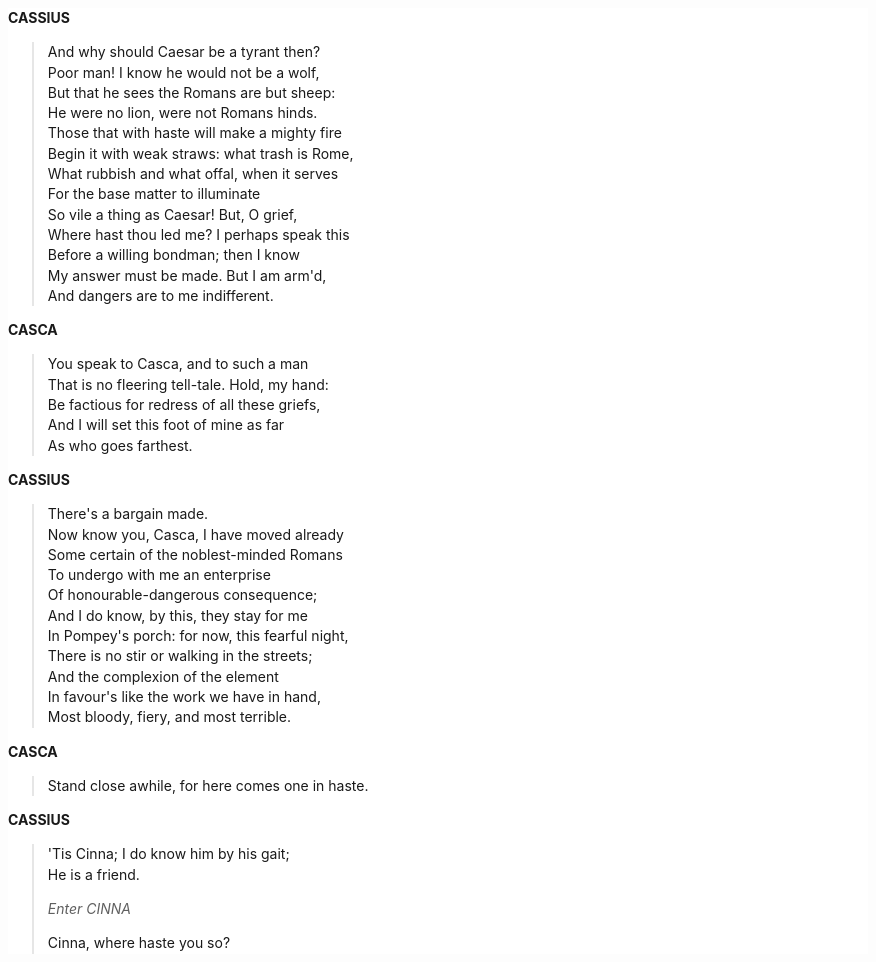 <a name="speech23"><b>CASSIUS</b></a>
<blockquote>
<a name="1.3.107">And why should Caesar be a tyrant then?</a><br>
<a name="1.3.108">Poor man! I know he would not be a wolf,</a><br>
<a name="1.3.109">But that he sees the Romans are but sheep:</a><br>
<a name="1.3.110">He were no lion, were not Romans hinds.</a><br>
<a name="1.3.111">Those that with haste will make a mighty fire</a><br>
<a name="1.3.112">Begin it with weak straws: what trash is Rome,</a><br>
<a name="1.3.113">What rubbish and what offal, when it serves</a><br>
<a name="1.3.114">For the base matter to illuminate</a><br>
<a name="1.3.115">So vile a thing as Caesar! But, O grief,</a><br>
<a name="1.3.116">Where hast thou led me? I perhaps speak this</a><br>
<a name="1.3.117">Before a willing bondman; then I know</a><br>
<a name="1.3.118">My answer must be made. But I am arm'd,</a><br>
<a name="1.3.119">And dangers are to me indifferent.</a><br>
</blockquote>

<a name="speech24"><b>CASCA</b></a>
<blockquote>
<a name="1.3.120">You speak to Casca, and to such a man</a><br>
<a name="1.3.121">That is no fleering tell-tale. Hold, my hand:</a><br>
<a name="1.3.122">Be factious for redress of all these griefs,</a><br>
<a name="1.3.123">And I will set this foot of mine as far</a><br>
<a name="1.3.124">As who goes farthest.</a><br>
</blockquote>

<a name="speech25"><b>CASSIUS</b></a>
<blockquote>
<a name="1.3.125">There's a bargain made.</a><br>
<a name="1.3.126">Now know you, Casca, I have moved already</a><br>
<a name="1.3.127">Some certain of the noblest-minded Romans</a><br>
<a name="1.3.128">To undergo with me an enterprise</a><br>
<a name="1.3.129">Of honourable-dangerous consequence;</a><br>
<a name="1.3.130">And I do know, by this, they stay for me</a><br>
<a name="1.3.131">In Pompey's porch: for now, this fearful night,</a><br>
<a name="1.3.132">There is no stir or walking in the streets;</a><br>
<a name="1.3.133">And the complexion of the element</a><br>
<a name="1.3.134">In favour's like the work we have in hand,</a><br>
<a name="1.3.135">Most bloody, fiery, and most terrible.</a><br>
</blockquote>

<a name="speech26"><b>CASCA</b></a>
<blockquote>
<a name="1.3.136">Stand close awhile, for here comes one in haste.</a><br>
</blockquote>

<a name="speech27"><b>CASSIUS</b></a>
<blockquote>
<a name="1.3.137">'Tis Cinna; I do know him by his gait;</a><br>
<a name="1.3.138">He is a friend.</a><br>
<p><i>Enter CINNA</i></p>
<a name="1.3.139">Cinna, where haste you so?</a><br>
</blockquote>
